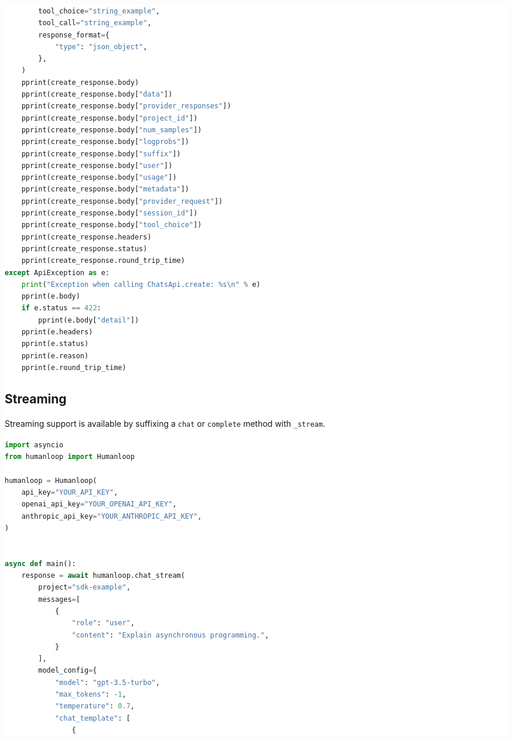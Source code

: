 ```python
        tool_choice="string_example",
        tool_call="string_example",
        response_format={
            "type": "json_object",
        },
    )
    pprint(create_response.body)
    pprint(create_response.body["data"])
    pprint(create_response.body["provider_responses"])
    pprint(create_response.body["project_id"])
    pprint(create_response.body["num_samples"])
    pprint(create_response.body["logprobs"])
    pprint(create_response.body["suffix"])
    pprint(create_response.body["user"])
    pprint(create_response.body["usage"])
    pprint(create_response.body["metadata"])
    pprint(create_response.body["provider_request"])
    pprint(create_response.body["session_id"])
    pprint(create_response.body["tool_choice"])
    pprint(create_response.headers)
    pprint(create_response.status)
    pprint(create_response.round_trip_time)
except ApiException as e:
    print("Exception when calling ChatsApi.create: %s\n" % e)
    pprint(e.body)
    if e.status == 422:
        pprint(e.body["detail"])
    pprint(e.headers)
    pprint(e.status)
    pprint(e.reason)
    pprint(e.round_trip_time)
```


## Streaming<a id="streaming"></a>

Streaming support is available by suffixing a `chat` or `complete` method with `_stream`.

```python
import asyncio
from humanloop import Humanloop

humanloop = Humanloop(
    api_key="YOUR_API_KEY",
    openai_api_key="YOUR_OPENAI_API_KEY",
    anthropic_api_key="YOUR_ANTHROPIC_API_KEY",
)


async def main():
    response = await humanloop.chat_stream(
        project="sdk-example",
        messages=[
            {
                "role": "user",
                "content": "Explain asynchronous programming.",
            }
        ],
        model_config={
            "model": "gpt-3.5-turbo",
            "max_tokens": -1,
            "temperature": 0.7,
            "chat_template": [
                {
```